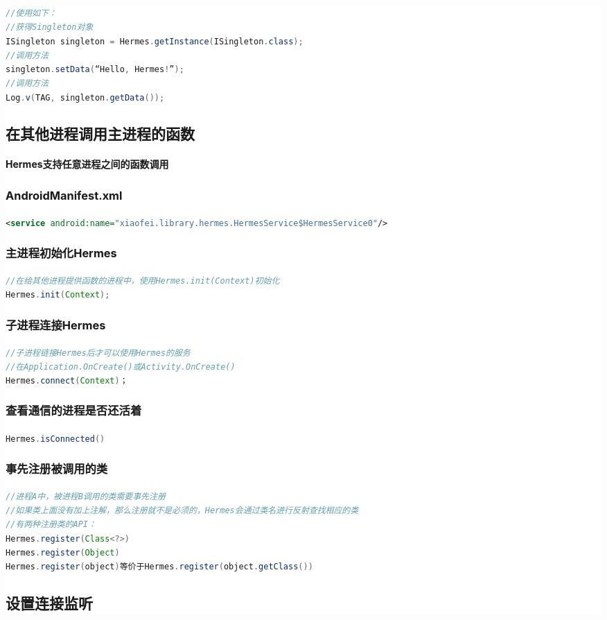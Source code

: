 ```java
//使用如下：
//获得Singleton对象
ISingleton singleton = Hermes.getInstance(ISingleton.class);
//调用方法
singleton.setData(“Hello, Hermes!”);
//调用方法
Log.v(TAG, singleton.getData());
```

## 在其他进程调用主进程的函数

**Hermes支持任意进程之间的函数调用**

### AndroidManifest.xml

```xml
<service android:name="xiaofei.library.hermes.HermesService$HermesService0"/>
```

### 主进程初始化Hermes

```java
//在给其他进程提供函数的进程中，使用Hermes.init(Context)初始化
Hermes.init(Context);
```

### 子进程连接Hermes

```java
//子进程链接Hermes后才可以使用Hermes的服务
//在Application.OnCreate()或Activity.OnCreate()
Hermes.connect(Context)；
```

### 查看通信的进程是否还活着

```java
Hermes.isConnected()
```

### 事先注册被调用的类

```java
//进程A中，被进程B调用的类需要事先注册
//如果类上面没有加上注解，那么注册就不是必须的，Hermes会通过类名进行反射查找相应的类
//有两种注册类的API：
Hermes.register(Class<?>)
Hermes.register(Object)
Hermes.register(object)等价于Hermes.register(object.getClass())
```

## 设置连接监听
